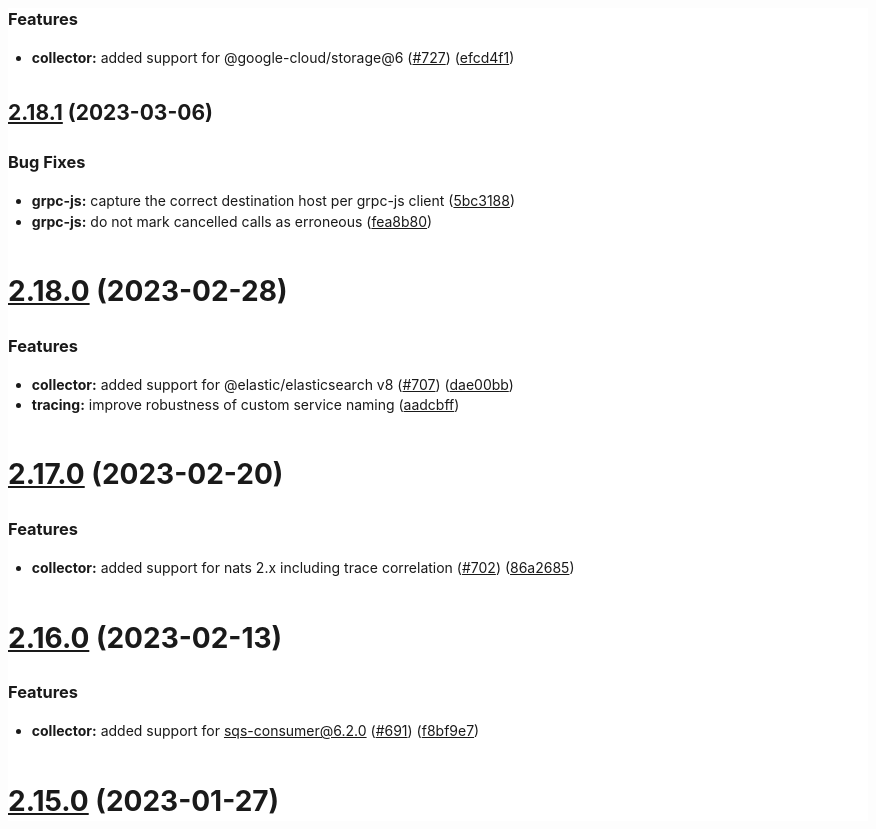 ### Features

- **collector:** added support for @google-cloud/storage@6 ([#727](https://github.com/instana/nodejs/issues/727)) ([efcd4f1](https://github.com/instana/nodejs/commit/efcd4f1859ce0107976908658dda1e2113108a1c))

## [2.18.1](https://github.com/instana/nodejs/compare/v2.18.0...v2.18.1) (2023-03-06)

### Bug Fixes

- **grpc-js:** capture the correct destination host per grpc-js client ([5bc3188](https://github.com/instana/nodejs/commit/5bc31889f45b98e927f97ffebbda238a226494fb))
- **grpc-js:** do not mark cancelled calls as erroneous ([fea8b80](https://github.com/instana/nodejs/commit/fea8b80d51ab928c70efb884ac6cbfc24e7c46a5))

# [2.18.0](https://github.com/instana/nodejs/compare/v2.17.0...v2.18.0) (2023-02-28)

### Features

- **collector:** added support for @elastic/elasticsearch v8 ([#707](https://github.com/instana/nodejs/issues/707)) ([dae00bb](https://github.com/instana/nodejs/commit/dae00bb329a95efcdab1e49401958383703427e2))
- **tracing:** improve robustness of custom service naming ([aadcbff](https://github.com/instana/nodejs/commit/aadcbff6f4c2a4264f9920a26723d3e2530c0c73))

# [2.17.0](https://github.com/instana/nodejs/compare/v2.16.0...v2.17.0) (2023-02-20)

### Features

- **collector:** added support for nats 2.x including trace correlation ([#702](https://github.com/instana/nodejs/issues/702)) ([86a2685](https://github.com/instana/nodejs/commit/86a2685cfaa6e75dc855527714f50960e7d3504a))

# [2.16.0](https://github.com/instana/nodejs/compare/v2.15.0...v2.16.0) (2023-02-13)

### Features

- **collector:** added support for sqs-consumer@6.2.0 ([#691](https://github.com/instana/nodejs/issues/691)) ([f8bf9e7](https://github.com/instana/nodejs/commit/f8bf9e79d856a9c449161e76783fd36d02c3ffb0))

# [2.15.0](https://github.com/instana/nodejs/compare/v2.14.2...v2.15.0) (2023-01-27)
